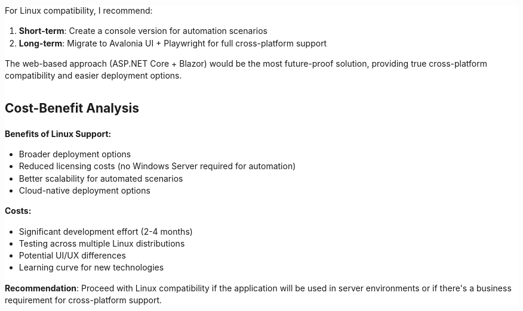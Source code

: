 For Linux compatibility, I recommend:

1. **Short-term**: Create a console version for automation scenarios
2. **Long-term**: Migrate to Avalonia UI + Playwright for full cross-platform support

The web-based approach (ASP.NET Core + Blazor) would be the most future-proof solution, providing true cross-platform compatibility and easier deployment options.

## Cost-Benefit Analysis

**Benefits of Linux Support:**
- Broader deployment options
- Reduced licensing costs (no Windows Server required for automation)
- Better scalability for automated scenarios
- Cloud-native deployment options

**Costs:**
- Significant development effort (2-4 months)
- Testing across multiple Linux distributions
- Potential UI/UX differences
- Learning curve for new technologies

**Recommendation**: Proceed with Linux compatibility if the application will be used in server environments or if there's a business requirement for cross-platform support.